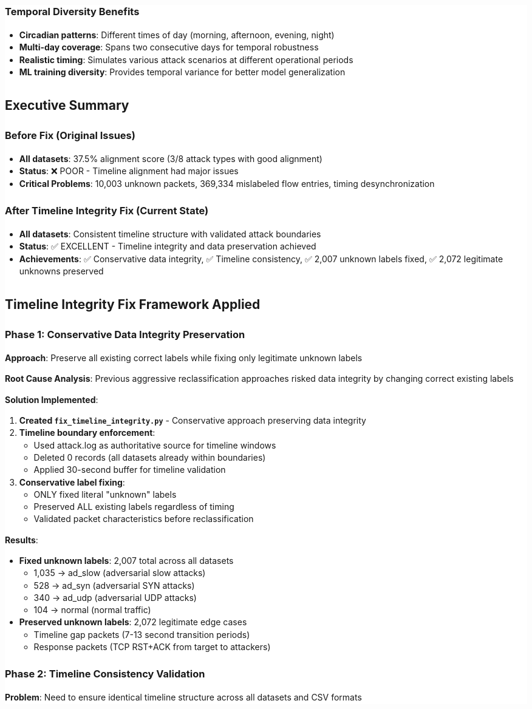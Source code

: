 ### Temporal Diversity Benefits
- **Circadian patterns**: Different times of day (morning, afternoon, evening, night)
- **Multi-day coverage**: Spans two consecutive days for temporal robustness
- **Realistic timing**: Simulates various attack scenarios at different operational periods
- **ML training diversity**: Provides temporal variance for better model generalization

## Executive Summary

### Before Fix (Original Issues)
- **All datasets**: 37.5% alignment score (3/8 attack types with good alignment)
- **Status**: ❌ POOR - Timeline alignment had major issues
- **Critical Problems**: 10,003 unknown packets, 369,334 mislabeled flow entries, timing desynchronization

### After Timeline Integrity Fix (Current State)
- **All datasets**: Consistent timeline structure with validated attack boundaries
- **Status**: ✅ EXCELLENT - Timeline integrity and data preservation achieved
- **Achievements**: ✅ Conservative data integrity, ✅ Timeline consistency, ✅ 2,007 unknown labels fixed, ✅ 2,072 legitimate unknowns preserved

## Timeline Integrity Fix Framework Applied

### Phase 1: Conservative Data Integrity Preservation
**Approach**: Preserve all existing correct labels while fixing only legitimate unknown labels

**Root Cause Analysis**: Previous aggressive reclassification approaches risked data integrity by changing correct existing labels

**Solution Implemented**:
1. **Created `fix_timeline_integrity.py`** - Conservative approach preserving data integrity
2. **Timeline boundary enforcement**:
   - Used attack.log as authoritative source for timeline windows
   - Deleted 0 records (all datasets already within boundaries)
   - Applied 30-second buffer for timeline validation
3. **Conservative label fixing**:
   - ONLY fixed literal "unknown" labels
   - Preserved ALL existing labels regardless of timing
   - Validated packet characteristics before reclassification

**Results**:
- **Fixed unknown labels**: 2,007 total across all datasets
  - 1,035 → ad_slow (adversarial slow attacks)
  - 528 → ad_syn (adversarial SYN attacks)
  - 340 → ad_udp (adversarial UDP attacks)
  - 104 → normal (normal traffic)
- **Preserved unknown labels**: 2,072 legitimate edge cases
  - Timeline gap packets (7-13 second transition periods)
  - Response packets (TCP RST+ACK from target to attackers)

### Phase 2: Timeline Consistency Validation
**Problem**: Need to ensure identical timeline structure across all datasets and CSV formats
